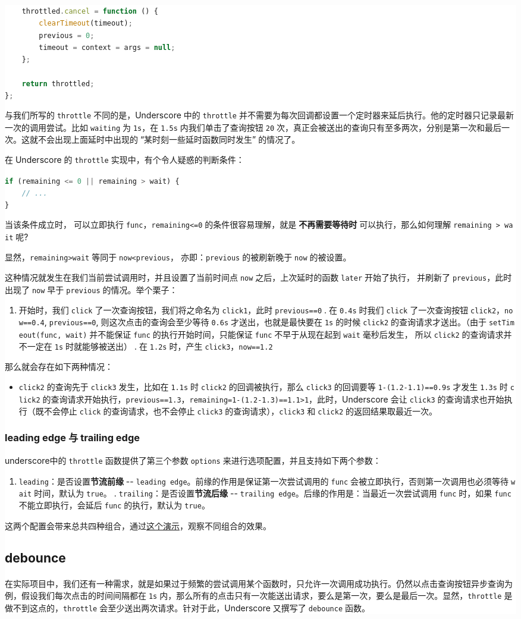 ```javascript
    throttled.cancel = function () {
        clearTimeout(timeout);
        previous = 0;
        timeout = context = args = null;
    };

    return throttled;
};
```

与我们所写的 `throttle` 不同的是，Underscore 中的 `throttle` 并不需要为每次回调都设置一个定时器来延后执行。他的定时器只记录最新一次的调用尝试。比如 `waiting` 为 `1s`，在 `1.5s` 内我们单击了查询按钮 `20` 次，真正会被送出的查询只有至多两次，分别是第一次和最后一次。这就不会出现上面延时中出现的 “某时刻一些延时函数同时发生” 的情况了。

在 Underscore 的 `throttle` 实现中，有个令人疑惑的判断条件：

```javascript
if (remaining <= 0 || remaining > wait) {
    // ...
}
```

当该条件成立时， 可以立即执行 `func`，`remaining<=0` 的条件很容易理解，就是 **不再需要等待时** 可以执行，那么如何理解 `remaining > wait` 呢?

显然，`remaining>wait` 等同于 `now<previous`， 亦即：`previous` 的被刷新晚于 `now` 的被设置。

这种情况就发生在我们当前尝试调用时，并且设置了当前时间点 `now` 之后，上次延时的函数 `later` 开始了执行， 并刷新了 `previous`，此时出现了 `now` 早于 `previous` 的情况。举个栗子：

1.	开始时，我们 `click` 了一次查询按钮，我们将之命名为 `click1`，此时 `previous==0`
	.	在 `0.4s` 时我们 `click` 了一次查询按钮 `click2`，`now==0.4`, `previous==0`, 则这次点击的查询会至少等待 `0.6s` 才送出，也就是最快要在 `1s` 的时候 `click2` 的查询请求才送出。（由于 `setTimeout(func, wait)` 并不能保证 `func` 的执行开始时间，只能保证 `func` 不早于从现在起到 `wait` 毫秒后发生， 所以 `click2` 的查询请求并不一定在 `1s` 时就能够被送出）
	.	在 `1.2s` 时，产生 `click3`，`now==1.2`

那么就会存在如下两种情况：

-	`click2` 的查询先于 `click3` 发生，比如在 `1.1s` 时 `click2` 的回调被执行，那么 `click3` 的回调要等 `1-(1.2-1.1)==0.9s` 才发生
		`1.3s` 时 `click2` 的查询请求开始执行，`previous==1.3`，`remaining=1-(1.2-1.3)==1.1>1`，此时，Underscore 会让 `click3` 的查询请求也开始执行（既不会停止 `click` 的查询请求，也不会停止 `click3` 的查询请求），`click3` 和 `click2` 的返回结果取最近一次。

### leading edge 与 trailing edge

underscore中的 `throttle` 函数提供了第三个参数 `options` 来进行选项配置，并且支持如下两个参数：

1.	`leading`：是否设置**节流前缘** -- `leading edge`。前缘的作用是保证第一次尝试调用的 `func` 会被立即执行，否则第一次调用也必须等待 `wait` 时间，默认为 `true`。
	.	`trailing`：是否设置**节流后缘** -- `trailing edge`。后缘的作用是：当最近一次尝试调用 `func` 时，如果 `func` 不能立即执行，会延后 `func` 的执行，默认为 `true`。

这两个配置会带来总共四种组合，通过[这个演示](https://jsfiddle.net/softshot/Lakgk99q/9/)，观察不同组合的效果。

debounce
--------

在实际项目中，我们还有一种需求，就是如果过于频繁的尝试调用某个函数时，只允许一次调用成功执行。仍然以点击查询按钮异步查询为例，假设我们每次点击的时间间隔都在 `1s` 内，那么所有的点击只有一次能送出请求，要么是第一次，要么是最后一次。显然，`throttle` 是做不到这点的，`throttle` 会至少送出两次请求。针对于此，Underscore 又撰写了 `debounce` 函数。
